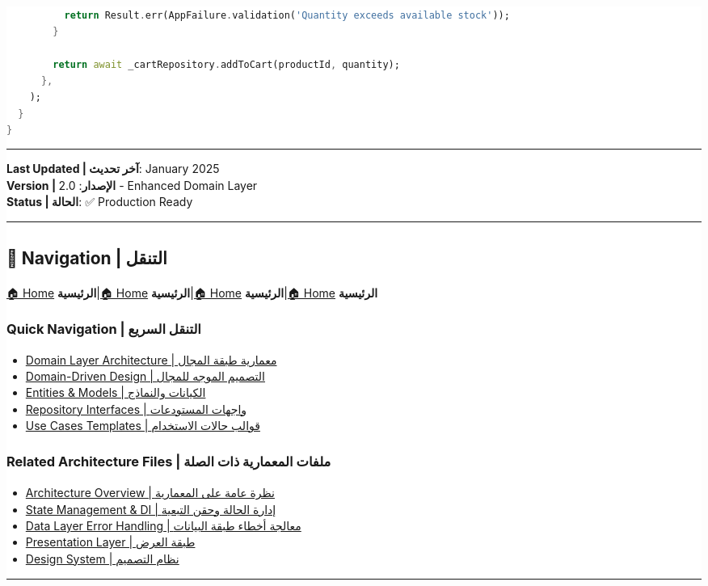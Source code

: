 ```dart
          return Result.err(AppFailure.validation('Quantity exceeds available stock'));
        }
        
        return await _cartRepository.addToCart(productId, quantity);
      },
    );
  }
}
```

---

**Last Updated | آخر تحديث**: January 2025  
**Version | الإصدار**: 2.0 - Enhanced Domain Layer  
**Status | الحالة**: ✅ Production Ready

---

## 🔗 **Navigation | التنقل**

[](/2025-Plans/app_info/01-Architecture/03_Data_Layer_Error_Handling/)
[](/2025-Plans/app_info/01-Architecture/05_Presentation_Layer/)
[🏠 Home](/2025-Plans/)
**الرئيسية**|[🏠 Home](/2025-Plans/)
**الرئيسية**|[🏠 Home](/2025-Plans/)
**الرئيسية**|[🏠 Home](/2025-Plans/)
**الرئيسية**

### **Quick Navigation | التنقل السريع**
- [Domain Layer Architecture | معمارية طبقة المجال](#-domain-layer-architecture--معمارية-طبقة-المجال)
- [Domain-Driven Design | التصميم الموجه للمجال](#-domain-driven-design--التصميم-الموجه-للمجال)
- [Entities & Models | الكيانات والنماذج](#-entities--models--الكيانات-والنماذج)
- [Repository Interfaces | واجهات المستودعات](#-repository-interfaces--واجهات-المستودعات)
- [Use Cases Templates | قوالب حالات الاستخدام](#-use-cases-templates--قوالب-حالات-الاستخدام)

### **Related Architecture Files | ملفات المعمارية ذات الصلة**
- [Architecture Overview | نظرة عامة على المعمارية](/2025-Plans/app_info/01-Architecture/01_Architecture_Overview/)
- [State Management & DI | إدارة الحالة وحقن التبعية](/2025-Plans/app_info/01-Architecture/02_State_Management_DI/)
- [Data Layer Error Handling | معالجة أخطاء طبقة البيانات](/2025-Plans/app_info/01-Architecture/03_Data_Layer_Error_Handling/)
- [Presentation Layer | طبقة العرض](/2025-Plans/app_info/01-Architecture/05_Presentation_Layer/)
- [Design System | نظام التصميم](/2025-Plans/app_info/01-Architecture/06_Design_System/)

---
